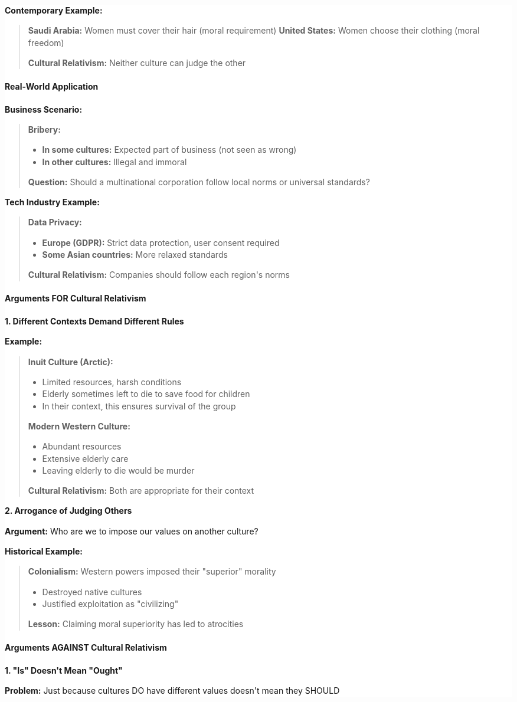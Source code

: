**Contemporary Example:**
> **Saudi Arabia:** Women must cover their hair (moral requirement)
> **United States:** Women choose their clothing (moral freedom)
> 
> **Cultural Relativism:** Neither culture can judge the other

#### Real-World Application

**Business Scenario:**
> **Bribery:**
> - **In some cultures:** Expected part of business (not seen as wrong)
> - **In other cultures:** Illegal and immoral
> 
> **Question:** Should a multinational corporation follow local norms or universal standards?

**Tech Industry Example:**
> **Data Privacy:**
> - **Europe (GDPR):** Strict data protection, user consent required
> - **Some Asian countries:** More relaxed standards
> 
> **Cultural Relativism:** Companies should follow each region's norms

#### Arguments FOR Cultural Relativism

**1. Different Contexts Demand Different Rules**

**Example:**
> **Inuit Culture (Arctic):**
> - Limited resources, harsh conditions
> - Elderly sometimes left to die to save food for children
> - In their context, this ensures survival of the group
> 
> **Modern Western Culture:**
> - Abundant resources
> - Extensive elderly care
> - Leaving elderly to die would be murder
> 
> **Cultural Relativism:** Both are appropriate for their context

**2. Arrogance of Judging Others**

**Argument:** Who are we to impose our values on another culture?

**Historical Example:**
> **Colonialism:** Western powers imposed their "superior" morality
> - Destroyed native cultures
> - Justified exploitation as "civilizing"
> 
> **Lesson:** Claiming moral superiority has led to atrocities

#### Arguments AGAINST Cultural Relativism

**1. "Is" Doesn't Mean "Ought"**

**Problem:** Just because cultures DO have different values doesn't mean they SHOULD
